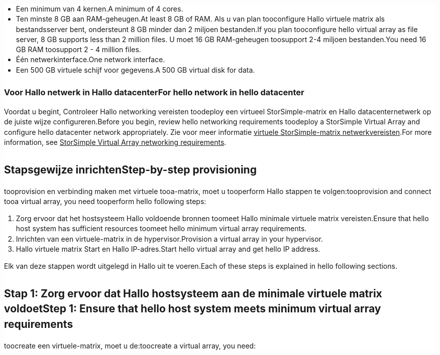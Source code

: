   * <span data-ttu-id="c9a9d-121">Een minimum van 4 kernen.</span><span class="sxs-lookup"><span data-stu-id="c9a9d-121">A minimum of 4 cores.</span></span>
  * <span data-ttu-id="c9a9d-122">Ten minste 8 GB aan RAM-geheugen.</span><span class="sxs-lookup"><span data-stu-id="c9a9d-122">At least 8 GB of RAM.</span></span> <span data-ttu-id="c9a9d-123">Als u van plan tooconfigure Hallo virtuele matrix als bestandsserver bent, ondersteunt 8 GB minder dan 2 miljoen bestanden.</span><span class="sxs-lookup"><span data-stu-id="c9a9d-123">If you plan tooconfigure hello virtual array as file server, 8 GB supports less than 2 million files.</span></span> <span data-ttu-id="c9a9d-124">U moet 16 GB RAM-geheugen toosupport 2-4 miljoen bestanden.</span><span class="sxs-lookup"><span data-stu-id="c9a9d-124">You need 16 GB RAM toosupport 2 - 4 million files.</span></span>
  * <span data-ttu-id="c9a9d-125">Één netwerkinterface.</span><span class="sxs-lookup"><span data-stu-id="c9a9d-125">One network interface.</span></span>
  * <span data-ttu-id="c9a9d-126">Een 500 GB virtuele schijf voor gegevens.</span><span class="sxs-lookup"><span data-stu-id="c9a9d-126">A 500 GB virtual disk for data.</span></span>

### <a name="for-hello-network-in-hello-datacenter"></a><span data-ttu-id="c9a9d-127">Voor Hallo netwerk in Hallo datacenter</span><span class="sxs-lookup"><span data-stu-id="c9a9d-127">For hello network in hello datacenter</span></span>
<span data-ttu-id="c9a9d-128">Voordat u begint, Controleer Hallo networking vereisten toodeploy een virtueel StorSimple-matrix en Hallo datacenternetwerk op de juiste wijze configureren.</span><span class="sxs-lookup"><span data-stu-id="c9a9d-128">Before you begin, review hello networking requirements toodeploy a StorSimple Virtual Array and configure hello datacenter network appropriately.</span></span> <span data-ttu-id="c9a9d-129">Zie voor meer informatie [virtuele StorSimple-matrix netwerkvereisten](storsimple-ova-system-requirements.md#networking-requirements).</span><span class="sxs-lookup"><span data-stu-id="c9a9d-129">For more information, see [StorSimple Virtual Array networking requirements](storsimple-ova-system-requirements.md#networking-requirements).</span></span>

## <a name="step-by-step-provisioning"></a><span data-ttu-id="c9a9d-130">Stapsgewijze inrichten</span><span class="sxs-lookup"><span data-stu-id="c9a9d-130">Step-by-step provisioning</span></span>
<span data-ttu-id="c9a9d-131">tooprovision en verbinding maken met virtuele tooa-matrix, moet u tooperform Hallo stappen te volgen:</span><span class="sxs-lookup"><span data-stu-id="c9a9d-131">tooprovision and connect tooa virtual array, you need tooperform hello following steps:</span></span>

1. <span data-ttu-id="c9a9d-132">Zorg ervoor dat het hostsysteem Hallo voldoende bronnen toomeet Hallo minimale virtuele matrix vereisten.</span><span class="sxs-lookup"><span data-stu-id="c9a9d-132">Ensure that hello host system has sufficient resources toomeet hello minimum virtual array requirements.</span></span>
2. <span data-ttu-id="c9a9d-133">Inrichten van een virtuele-matrix in de hypervisor.</span><span class="sxs-lookup"><span data-stu-id="c9a9d-133">Provision a virtual array in your hypervisor.</span></span>
3. <span data-ttu-id="c9a9d-134">Hallo virtuele matrix Start en Hallo IP-adres.</span><span class="sxs-lookup"><span data-stu-id="c9a9d-134">Start hello virtual array and get hello IP address.</span></span>

<span data-ttu-id="c9a9d-135">Elk van deze stappen wordt uitgelegd in Hallo uit te voeren.</span><span class="sxs-lookup"><span data-stu-id="c9a9d-135">Each of these steps is explained in hello following sections.</span></span>

## <a name="step-1-ensure-that-hello-host-system-meets-minimum-virtual-array-requirements"></a><span data-ttu-id="c9a9d-136">Stap 1: Zorg ervoor dat Hallo hostsysteem aan de minimale virtuele matrix voldoet</span><span class="sxs-lookup"><span data-stu-id="c9a9d-136">Step 1: Ensure that hello host system meets minimum virtual array requirements</span></span>
<span data-ttu-id="c9a9d-137">toocreate een virtuele-matrix, moet u de:</span><span class="sxs-lookup"><span data-stu-id="c9a9d-137">toocreate a virtual array, you need:</span></span>
